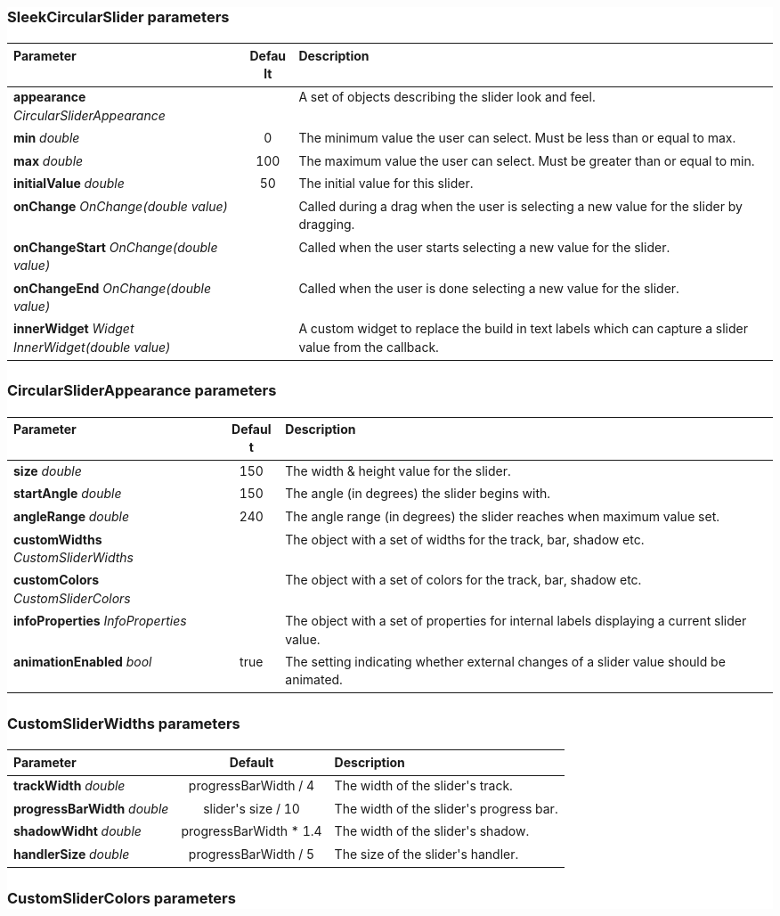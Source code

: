 
### SleekCircularSlider parameters


| Parameter                 |                       Default                       | Description                                                                                                             |
| :------------------------ | :-------------------------------------------------: | :---------------------------------------------------------------------------------------------------------------------- |
| **appearance** *CircularSliderAppearance*    |                                                     | A set of objects describing the slider look and feel.                                                             |
| **min** *double*                     |                         0                           | The minimum value the user can select.  Must be less than or equal to max. |
| **max** *double*                     |                         100                         | The maximum value the user can select. Must be greater than or equal to min.  |
| **initialValue** *double*            |                          50                         | The initial value for this slider.                       |
| **onChange** *OnChange(double value)*|                                                     | Called during a drag when the user is selecting a new value for the slider by dragging. |
| **onChangeStart** *OnChange(double value)* |                                               | Called when the user starts selecting a new value for the slider. |
| **onChangeEnd**  *OnChange(double value)*  |                                                     | Called when the user is done selecting a new value for the slider. |
| **innerWidget** *Widget InnerWidget(double value)* |                                       | A custom widget to replace the build in text labels which can capture a slider value from the callback. |



### CircularSliderAppearance parameters

| Parameter                 |                       Default                       | Description                                                                                                             |
| :------------------------ | :-------------------------------------------------: | :---------------------------------------------------------------------------------------------------------------------- |
| **size** *double*                    |                        150                          | The width & height value for the slider.                    |
| **startAngle** *double*              |                        150                          | The angle (in degrees) the slider begins with.            |
| **angleRange** *double*              |                        240                          | The angle range (in degrees) the slider reaches when maximum value set.  |
| **customWidths** *CustomSliderWidths*|                                                     | The object with a set of widths for the track, bar, shadow etc.        |
| **customColors** *CustomSliderColors*|                                                     | The object with a set of colors for the track, bar, shadow etc.        |
| **infoProperties** *InfoProperties*  |                                                     | The object with a set of properties for internal labels displaying a current slider value. |
| **animationEnabled** *bool*          |                       true                          | The setting indicating whether external changes of a slider value should be animated.  |



### CustomSliderWidths parameters

| Parameter                 |                       Default                       | Description                                                                                                             |
| :------------------------ | :-------------------------------------------------: | :---------------------------------------------------------------------------------------------------------------------- |
| **trackWidth** *double*              |                progressBarWidth / 4                 | The width of the slider's track.                        |
| **progressBarWidth** *double*        |                 slider's size / 10                  | The width of the slider's progress bar.                 |
| **shadowWidht** *double*             |                progressBarWidth * 1.4               | The width of the slider's shadow.  |
| **handlerSize** *double*             |                progressBarWidth / 5                 | The size of the slider's handler. |


### CustomSliderColors parameters
